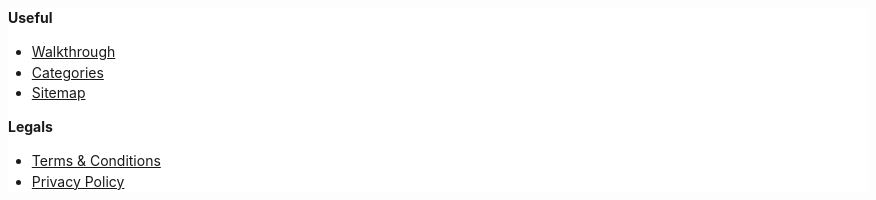 
**Useful**
  * [ Walkthrough ](https://unboundwiki.com/pokemon/mienshao/<https:/unboundwiki.com/walkthrough/>)
  * [ Categories ](https://unboundwiki.com/pokemon/mienshao/<https:/unboundwiki.com/categories/>)
  * [ Sitemap ](https://unboundwiki.com/pokemon/mienshao/<https:/unboundwiki.com/sitemap/>)


**Legals**
  * [ Terms & Conditions ](https://unboundwiki.com/pokemon/mienshao/<https:/unboundwiki.com/terms-conditions/>)
  * [ Privacy Policy ](https://unboundwiki.com/pokemon/mienshao/<https:/unboundwiki.com/privacy-policy/>)


